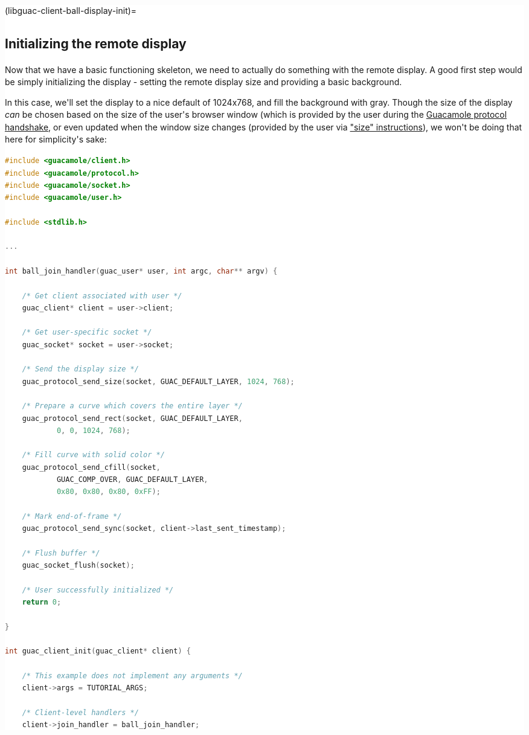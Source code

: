 (libguac-client-ball-display-init)=

Initializing the remote display
-------------------------------

Now that we have a basic functioning skeleton, we need to actually do something
with the remote display. A good first step would be simply initializing the
display - setting the remote display size and providing a basic background.

In this case, we'll set the display to a nice default of 1024x768, and fill the
background with gray. Though the size of the display *can* be chosen based on
the size of the user's browser window (which is provided by the user during the
[Guacamole protocol handshake](guacamole-protocol-handshake), or even updated
when the window size changes (provided by the user via ["size"
instructions](size-event-instruction)), we won't be doing that here for
simplicity's sake:

```c
#include <guacamole/client.h>
#include <guacamole/protocol.h>
#include <guacamole/socket.h>
#include <guacamole/user.h>

#include <stdlib.h>

...

int ball_join_handler(guac_user* user, int argc, char** argv) {

    /* Get client associated with user */
    guac_client* client = user->client;

    /* Get user-specific socket */
    guac_socket* socket = user->socket;

    /* Send the display size */
    guac_protocol_send_size(socket, GUAC_DEFAULT_LAYER, 1024, 768);

    /* Prepare a curve which covers the entire layer */
    guac_protocol_send_rect(socket, GUAC_DEFAULT_LAYER,
            0, 0, 1024, 768);

    /* Fill curve with solid color */
    guac_protocol_send_cfill(socket,
            GUAC_COMP_OVER, GUAC_DEFAULT_LAYER,
            0x80, 0x80, 0x80, 0xFF);

    /* Mark end-of-frame */
    guac_protocol_send_sync(socket, client->last_sent_timestamp);

    /* Flush buffer */
    guac_socket_flush(socket);

    /* User successfully initialized */
    return 0;

}

int guac_client_init(guac_client* client) {

    /* This example does not implement any arguments */
    client->args = TUTORIAL_ARGS;

    /* Client-level handlers */
    client->join_handler = ball_join_handler;
```